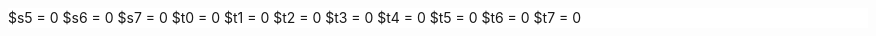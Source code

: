    <td width="92">$s5 = 0</td>

   <td width="31"> </td>

   <td width="31"> </td>

   <td width="92">$s6 = 0</td>

   <td width="31"> </td>

   <td width="31"> </td>

   <td width="92">$s7 = 0</td>

   <td width="31"> </td>

   <td width="31"> </td>

   <td width="15"> </td>

  </tr>

  <tr>

   <td width="153">$t0 = 0</td>

   <td width="92">$t1 = 0</td>

   <td width="31"> </td>

   <td width="31"> </td>

   <td width="92">$t2 = 0</td>

   <td width="31"> </td>

   <td width="31"> </td>

   <td width="92">$t3 = 0</td>

   <td width="31"> </td>

   <td width="31"> </td>

   <td width="15"> </td>

  </tr>

  <tr>

   <td width="153">$t4 = 0</td>

   <td width="92">$t5 = 0</td>

   <td width="31"> </td>

   <td width="31"> </td>

   <td width="92">$t6 = 0</td>

   <td width="31"> </td>

   <td width="31"> </td>

   <td width="92">$t7 = 0</td>
